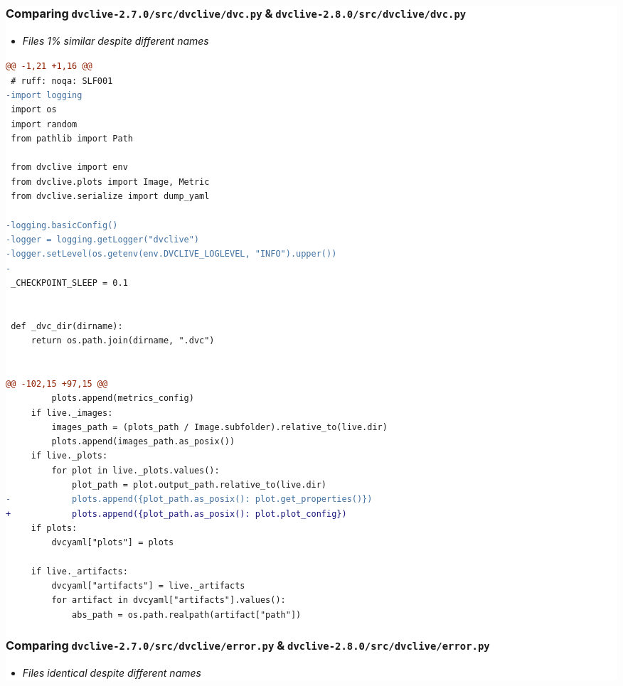 ### Comparing `dvclive-2.7.0/src/dvclive/dvc.py` & `dvclive-2.8.0/src/dvclive/dvc.py`

 * *Files 1% similar despite different names*

```diff
@@ -1,21 +1,16 @@
 # ruff: noqa: SLF001
-import logging
 import os
 import random
 from pathlib import Path
 
 from dvclive import env
 from dvclive.plots import Image, Metric
 from dvclive.serialize import dump_yaml
 
-logging.basicConfig()
-logger = logging.getLogger("dvclive")
-logger.setLevel(os.getenv(env.DVCLIVE_LOGLEVEL, "INFO").upper())
-
 _CHECKPOINT_SLEEP = 0.1
 
 
 def _dvc_dir(dirname):
     return os.path.join(dirname, ".dvc")
 
 
@@ -102,15 +97,15 @@
         plots.append(metrics_config)
     if live._images:
         images_path = (plots_path / Image.subfolder).relative_to(live.dir)
         plots.append(images_path.as_posix())
     if live._plots:
         for plot in live._plots.values():
             plot_path = plot.output_path.relative_to(live.dir)
-            plots.append({plot_path.as_posix(): plot.get_properties()})
+            plots.append({plot_path.as_posix(): plot.plot_config})
     if plots:
         dvcyaml["plots"] = plots
 
     if live._artifacts:
         dvcyaml["artifacts"] = live._artifacts
         for artifact in dvcyaml["artifacts"].values():
             abs_path = os.path.realpath(artifact["path"])
```

### Comparing `dvclive-2.7.0/src/dvclive/error.py` & `dvclive-2.8.0/src/dvclive/error.py`

 * *Files identical despite different names*
